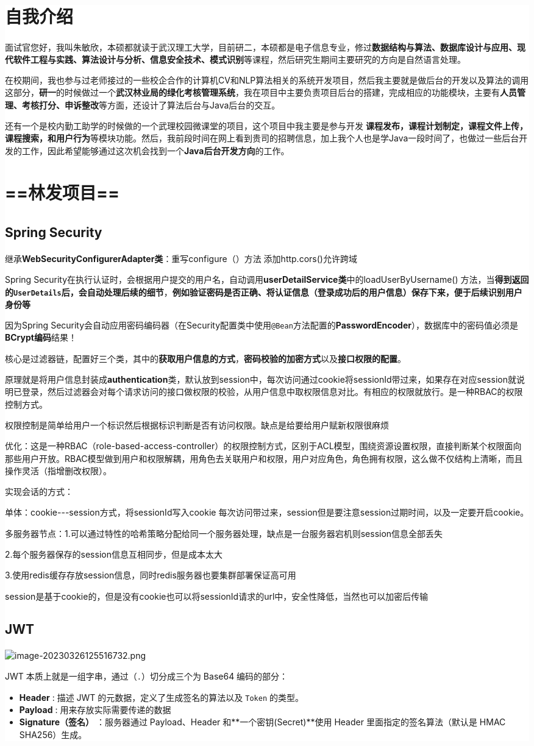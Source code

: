 # 自我介绍

面试官您好，我叫朱敏欣，本硕都就读于武汉理工大学，目前研二，本硕都是电子信息专业，修过**数据结构与算法、数据库设计与应用、现代软件工程与实践、算法设计与分析、信息安全技术、模式识别**等课程，然后研究生期间主要研究的方向是自然语言处理。

在校期间，我也参与过老师接过的一些校企合作的计算机CV和NLP算法相关的系统开发项目，然后我主要就是做后台的开发以及算法的调用这部分，**研一**的时候做过一个**武汉林业局的绿化考核管理系统**，我在项目中主要负责项目后台的搭建，完成相应的功能模块，主要有**人员管理、考核打分、申诉整改**等方面，还设计了算法后台与Java后台的交互。

还有一个是校内勤工助学的时候做的一个武理校园微课堂的项目，这个项目中我主要是参与开发 **课程发布，课程计划制定，课程文件上传，课程搜索，和用户行为**等模块功能。然后，我前段时间在网上看到贵司的招聘信息，加上我个人也是学Java一段时间了，也做过一些后台开发的工作，因此希望能够通过这次机会找到一个**Java后台开发方向**的工作。




# ==林发项目==

## Spring Security

继承**WebSecurityConfigurerAdapter类**：重写configure（）方法    添加http.cors()允许跨域

Spring Security在执行认证时，会根据用户提交的用户名，自动调用**userDetailService类**中的loadUserByUsername() 方法，当**得到返回的`UserDetails`后，会自动处理后续的细节**，**例如验证密码是否正确、将认证信息（登录成功后的用户信息）保存下来，便于后续识别用户身份等**  

因为Spring Security会自动应用密码编码器（在Security配置类中使用`@Bean`方法配置的**PasswordEncoder**），数据库中的密码值必须是**BCrypt编码**结果！

​		核心是过滤器链，配置好三个类，其中的**获取用户信息的方式**，**密码校验的加密方式**以及**接口权限的配置**。

​		原理就是将用户信息封装成**authentication**类，默认放到session中，每次访问通过cookie将sessionId带过来，如果存在对应session就说明已登录，然后过滤器会对每个请求访问的接口做权限的校验，从用户信息中取权限信息对比。有相应的权限就放行。是一种RBAC的权限控制方式。

​		权限控制是简单给用户一个标识然后根据标识判断是否有访问权限。缺点是给要给用户赋新权限很麻烦

优化：这是一种RBAC（role-based-access-controller）的权限控制方式，区别于ACL模型，围绕资源设置权限，直接判断某个权限面向那些用户开放。RBAC模型做到用户和权限解耦，用角色去关联用户和权限，用户对应角色，角色拥有权限，这么做不仅结构上清晰，而且操作灵活（指增删改权限）。

实现会话的方式： 

单体：cookie---session方式，将sessionId写入cookie 每次访问带过来，session但是要注意session过期时间，以及一定要开启cookie。

多服务器节点：1.可以通过特性的哈希策略分配给同一个服务器处理，缺点是一台服务器宕机则session信息全部丢失

2.每个服务器保存的session信息互相同步，但是成本太大

3.使用redis缓存存放session信息，同时redis服务器也要集群部署保证高可用

session是基于cookie的，但是没有cookie也可以将sessionId请求的url中，安全性降低，当然也可以加密后传输

## JWT

![image-20230326125516732.png](图集/image-20230326125516732.png)

JWT 本质上就是一组字串，通过（`.`）切分成三个为 Base64 编码的部分：

- **Header** : 描述 JWT 的元数据，定义了生成签名的算法以及 `Token` 的类型。
- **Payload** : 用来存放实际需要传递的数据
- **Signature（签名）** ：服务器通过 Payload、Header 和**一个密钥(Secret)**使用 Header 里面指定的签名算法（默认是 HMAC SHA256）生成。
